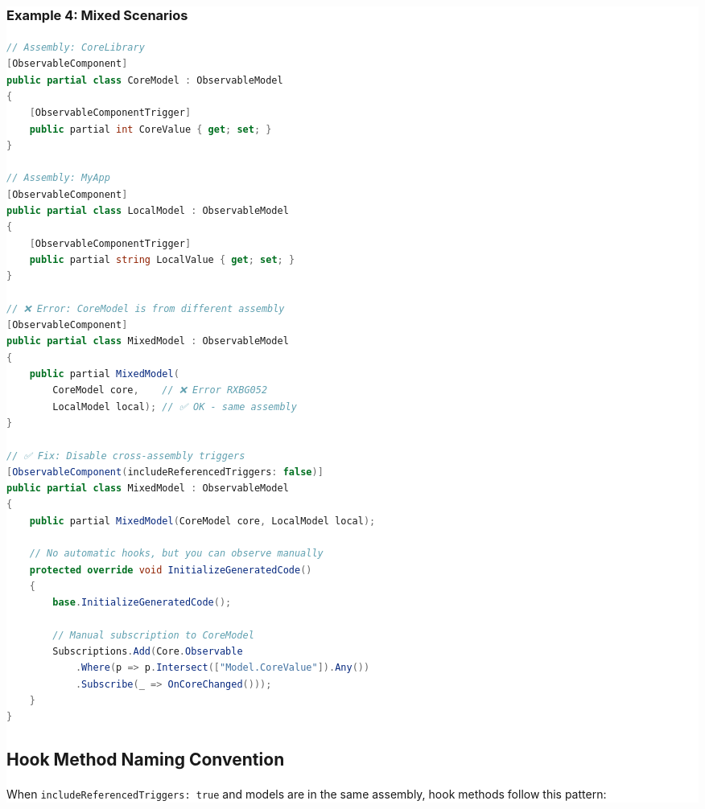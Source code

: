 ### Example 4: Mixed Scenarios

```csharp
// Assembly: CoreLibrary
[ObservableComponent]
public partial class CoreModel : ObservableModel
{
    [ObservableComponentTrigger]
    public partial int CoreValue { get; set; }
}

// Assembly: MyApp
[ObservableComponent]
public partial class LocalModel : ObservableModel
{
    [ObservableComponentTrigger]
    public partial string LocalValue { get; set; }
}

// ❌ Error: CoreModel is from different assembly
[ObservableComponent]
public partial class MixedModel : ObservableModel
{
    public partial MixedModel(
        CoreModel core,    // ❌ Error RXBG052
        LocalModel local); // ✅ OK - same assembly
}

// ✅ Fix: Disable cross-assembly triggers
[ObservableComponent(includeReferencedTriggers: false)]
public partial class MixedModel : ObservableModel
{
    public partial MixedModel(CoreModel core, LocalModel local);

    // No automatic hooks, but you can observe manually
    protected override void InitializeGeneratedCode()
    {
        base.InitializeGeneratedCode();

        // Manual subscription to CoreModel
        Subscriptions.Add(Core.Observable
            .Where(p => p.Intersect(["Model.CoreValue"]).Any())
            .Subscribe(_ => OnCoreChanged()));
    }
}
```

## Hook Method Naming Convention

When `includeReferencedTriggers: true` and models are in the same assembly, hook methods follow this pattern:
